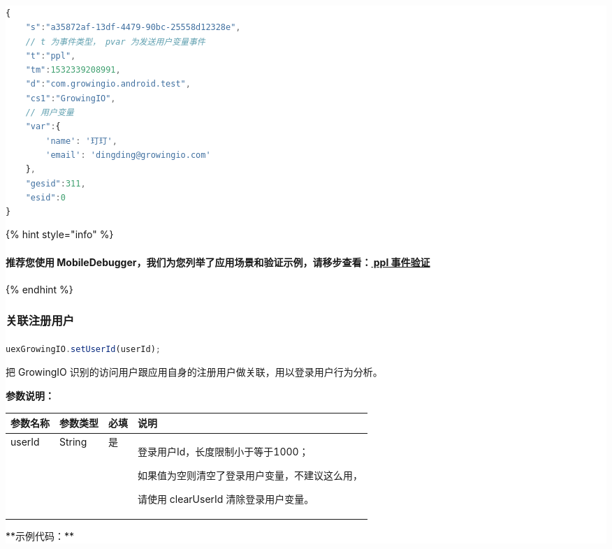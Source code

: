```javascript
{
    "s":"a35872af-13df-4479-90bc-25558d12328e",
    // t 为事件类型， pvar 为发送用户变量事件
    "t":"ppl",
    "tm":1532339208991,
    "d":"com.growingio.android.test",
    "cs1":"GrowingIO",
    // 用户变量
    "var":{
        'name': '玎玎', 
        'email': 'dingding@growingio.com'
    },
    "gesid":311,
    "esid":0
}
```

{% hint style="info" %}
#### 推荐您使用 MobileDebugger，我们为您列举了应用场景和验证示例，请移步查看：[ ppl 事件验证](growingio-debugger/best-practice.md#ppl-yong-hu-bian-liang-shi-jian)
{% endhint %}

### 

### 关联注册用户

```javascript
uexGrowingIO.setUserId(userId);
```

把 GrowingIO 识别的访问用户跟应用自身的注册用户做关联，用以登录用户行为分析。

**参数说明：**

<table>
  <thead>
    <tr>
      <th style="text-align:left">&#x53C2;&#x6570;&#x540D;&#x79F0;</th>
      <th style="text-align:left">&#x53C2;&#x6570;&#x7C7B;&#x578B;</th>
      <th style="text-align:left">&#x5FC5;&#x586B;</th>
      <th style="text-align:left">&#x8BF4;&#x660E;</th>
    </tr>
  </thead>
  <tbody>
    <tr>
      <td style="text-align:left">userId</td>
      <td style="text-align:left">String</td>
      <td style="text-align:left">&#x662F;</td>
      <td style="text-align:left">
        <p>&#x767B;&#x5F55;&#x7528;&#x6237;Id&#xFF0C;&#x957F;&#x5EA6;&#x9650;&#x5236;&#x5C0F;&#x4E8E;&#x7B49;&#x4E8E;1000&#xFF1B;</p>
        <p>&#x5982;&#x679C;&#x503C;&#x4E3A;&#x7A7A;&#x5219;&#x6E05;&#x7A7A;&#x4E86;&#x767B;&#x5F55;&#x7528;&#x6237;&#x53D8;&#x91CF;&#xFF0C;&#x4E0D;&#x5EFA;&#x8BAE;&#x8FD9;&#x4E48;&#x7528;&#xFF0C;</p>
        <p>&#x8BF7;&#x4F7F;&#x7528; clearUserId &#x6E05;&#x9664;&#x767B;&#x5F55;&#x7528;&#x6237;&#x53D8;&#x91CF;&#x3002;</p>
      </td>
    </tr>
  </tbody>
</table>**示例代码：**
